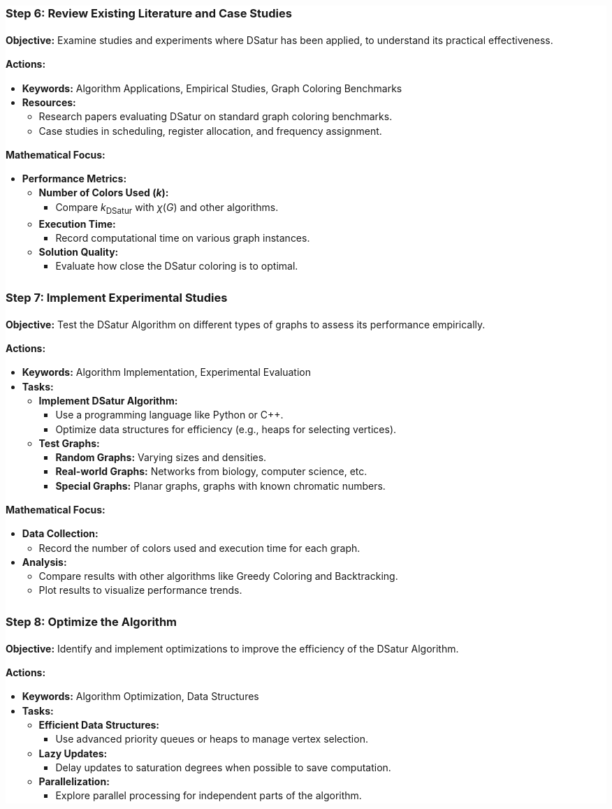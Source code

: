 ### **Step 6: Review Existing Literature and Case Studies**

**Objective:** Examine studies and experiments where DSatur has been applied, to understand its practical effectiveness.

**Actions:**
- **Keywords:** Algorithm Applications, Empirical Studies, Graph Coloring Benchmarks
- **Resources:**
  - Research papers evaluating DSatur on standard graph coloring benchmarks.
  - Case studies in scheduling, register allocation, and frequency assignment.

**Mathematical Focus:**
- **Performance Metrics:**
  - **Number of Colors Used ($k$):**
    - Compare $k_{\text{DSatur}}$ with $\chi(G)$ and other algorithms.
  - **Execution Time:**
    - Record computational time on various graph instances.
  - **Solution Quality:**
    - Evaluate how close the DSatur coloring is to optimal.

### **Step 7: Implement Experimental Studies**

**Objective:** Test the DSatur Algorithm on different types of graphs to assess its performance empirically.

**Actions:**
- **Keywords:** Algorithm Implementation, Experimental Evaluation
- **Tasks:**
  - **Implement DSatur Algorithm:**
    - Use a programming language like Python or C++.
    - Optimize data structures for efficiency (e.g., heaps for selecting vertices).
  - **Test Graphs:**
    - **Random Graphs:** Varying sizes and densities.
    - **Real-world Graphs:** Networks from biology, computer science, etc.
    - **Special Graphs:** Planar graphs, graphs with known chromatic numbers.

**Mathematical Focus:**
- **Data Collection:**
  - Record the number of colors used and execution time for each graph.
- **Analysis:**
  - Compare results with other algorithms like Greedy Coloring and Backtracking.
  - Plot results to visualize performance trends.

### **Step 8: Optimize the Algorithm**

**Objective:** Identify and implement optimizations to improve the efficiency of the DSatur Algorithm.

**Actions:**
- **Keywords:** Algorithm Optimization, Data Structures
- **Tasks:**
  - **Efficient Data Structures:**
    - Use advanced priority queues or heaps to manage vertex selection.
  - **Lazy Updates:**
    - Delay updates to saturation degrees when possible to save computation.
  - **Parallelization:**
    - Explore parallel processing for independent parts of the algorithm.
